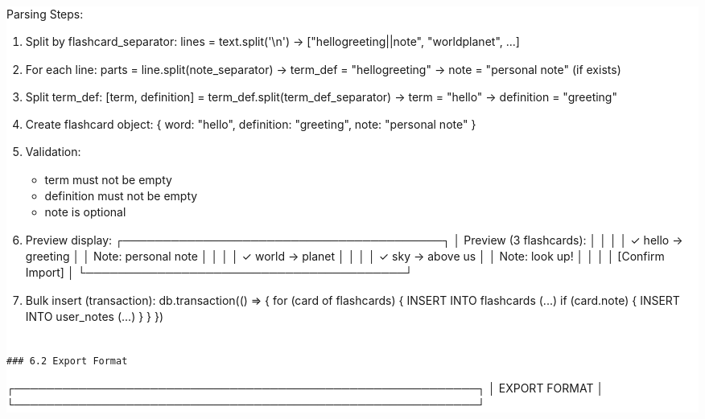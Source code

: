 Parsing Steps:

1. Split by flashcard_separator:
   lines = text.split('\n')
   → ["hello<TAB>greeting||note", "world<TAB>planet", ...]

2. For each line:
   parts = line.split(note_separator)
   → term_def = "hello<TAB>greeting"
   → note = "personal note" (if exists)

3. Split term_def:
   [term, definition] = term_def.split(term_def_separator)
   → term = "hello"
   → definition = "greeting"

4. Create flashcard object:
   {
     word: "hello",
     definition: "greeting",
     note: "personal note"
   }

5. Validation:
   - term must not be empty
   - definition must not be empty
   - note is optional

6. Preview display:
   ┌────────────────────────────────────────┐
   │ Preview (3 flashcards):                │
   │                                        │
   │ ✓ hello → greeting                     │
   │   Note: personal note                  │
   │                                        │
   │ ✓ world → planet                       │
   │                                        │
   │ ✓ sky → above us                       │
   │   Note: look up!                       │
   │                                        │
   │ [Confirm Import]                       │
   └────────────────────────────────────────┘

7. Bulk insert (transaction):
   db.transaction(() => {
     for (card of flashcards) {
       INSERT INTO flashcards (...)
       if (card.note) {
         INSERT INTO user_notes (...)
       }
     }
   })
```

### 6.2 Export Format

```
┌──────────────────────────────────────────────────────────┐
│                 EXPORT FORMAT                            │
└──────────────────────────────────────────────────────────┘
